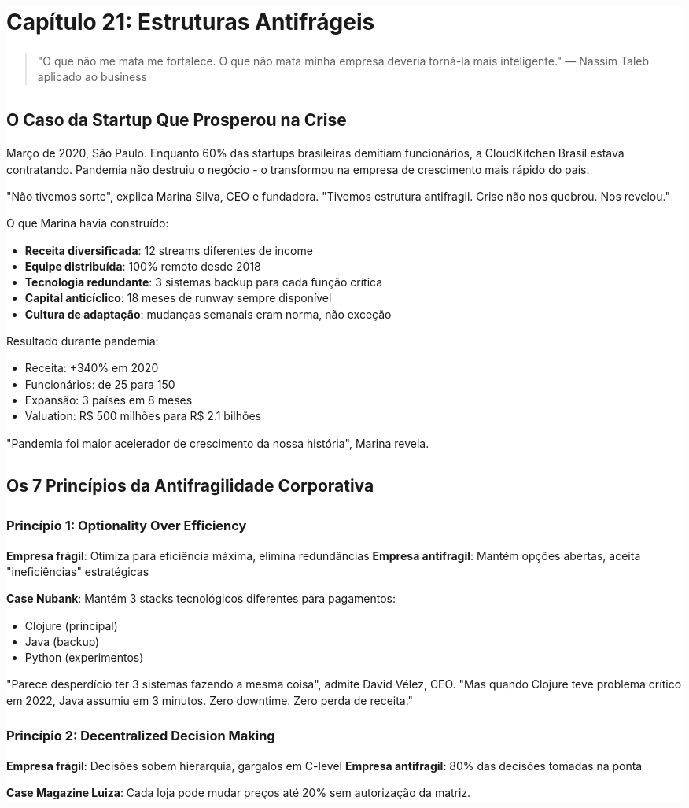 # Capítulo 21: Estruturas Antifrágeis

> "O que não me mata me fortalece. O que não mata minha empresa deveria torná-la mais inteligente."
> — Nassim Taleb aplicado ao business

## O Caso da Startup Que Prosperou na Crise

Março de 2020, São Paulo. Enquanto 60% das startups brasileiras demitiam funcionários, a CloudKitchen Brasil estava contratando. Pandemia não destruiu o negócio - o transformou na empresa de crescimento mais rápido do país.

"Não tivemos sorte", explica Marina Silva, CEO e fundadora. "Tivemos estrutura antifragil. Crise não nos quebrou. Nos revelou."

O que Marina havia construído:
- **Receita diversificada**: 12 streams diferentes de income
- **Equipe distribuída**: 100% remoto desde 2018
- **Tecnologia redundante**: 3 sistemas backup para cada função crítica
- **Capital anticíclico**: 18 meses de runway sempre disponível
- **Cultura de adaptação**: mudanças semanais eram norma, não exceção

Resultado durante pandemia:
- Receita: +340% em 2020
- Funcionários: de 25 para 150
- Expansão: 3 países em 8 meses
- Valuation: R$ 500 milhões para R$ 2.1 bilhões

"Pandemia foi maior acelerador de crescimento da nossa história", Marina revela.

## Os 7 Princípios da Antifragilidade Corporativa

### Princípio 1: Optionality Over Efficiency

**Empresa frágil**: Otimiza para eficiência máxima, elimina redundâncias
**Empresa antifragil**: Mantém opções abertas, aceita "ineficiências" estratégicas

**Case Nubank**: 
Mantém 3 stacks tecnológicos diferentes para pagamentos:
- Clojure (principal)
- Java (backup)
- Python (experimentos)

"Parece desperdício ter 3 sistemas fazendo a mesma coisa", admite David Vélez, CEO. "Mas quando Clojure teve problema crítico em 2022, Java assumiu em 3 minutos. Zero downtime. Zero perda de receita."

### Princípio 2: Decentralized Decision Making

**Empresa frágil**: Decisões sobem hierarquia, gargalos em C-level
**Empresa antifragil**: 80% das decisões tomadas na ponta

**Case Magazine Luiza**:
Cada loja pode mudar preços até 20% sem autorização da matriz.
